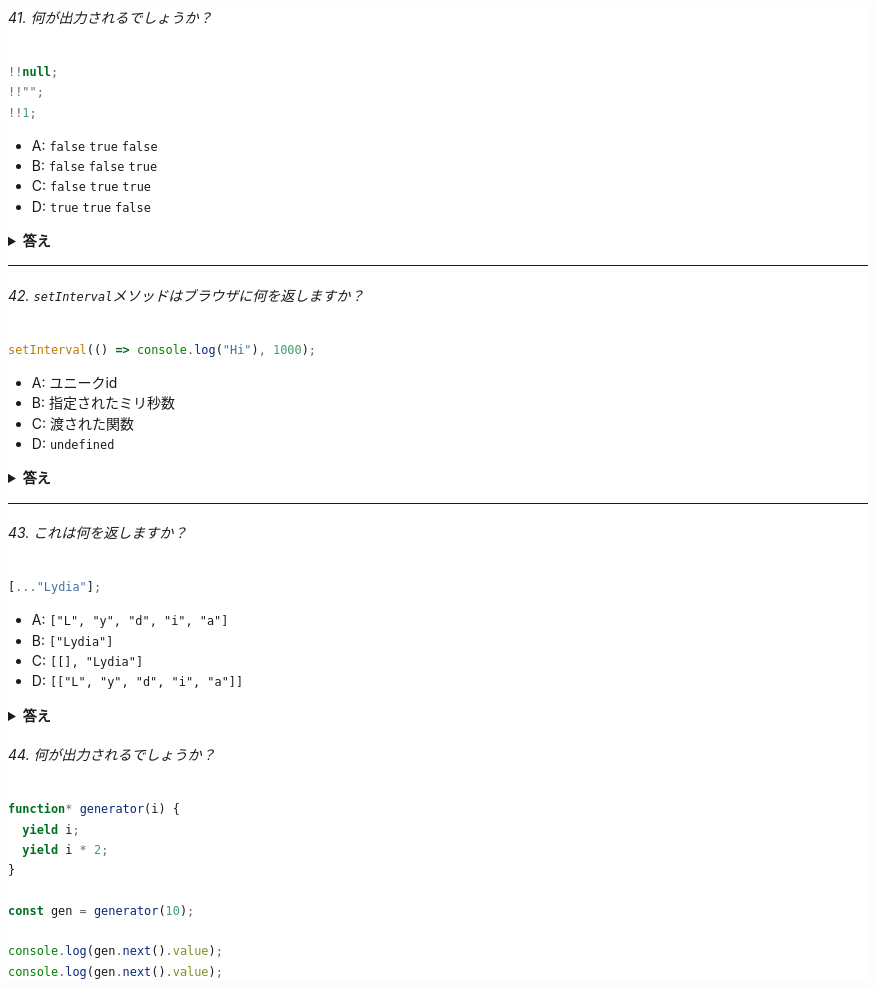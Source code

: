 ###### 41. 何が出力されるでしょうか？

```javascript
!!null;
!!"";
!!1;
```

- A: `false` `true` `false`
- B: `false` `false` `true`
- C: `false` `true` `true`
- D: `true` `true` `false`

<details><summary><b>答え</b></summary></details>

---


###### 42. `setInterval`メソッドはブラウザに何を返しますか？

```javascript
setInterval(() => console.log("Hi"), 1000);
```

- A: ユニークid
- B: 指定されたミリ秒数
- C: 渡された関数
- D: `undefined`

<details><summary><b>答え</b></summary></details>

---

###### 43. これは何を返しますか？

```javascript
[..."Lydia"];
```

- A: `["L", "y", "d", "i", "a"]`
- B: `["Lydia"]`
- C: `[[], "Lydia"]`
- D: `[["L", "y", "d", "i", "a"]]`

<details><summary><b>答え</b></summary></details>

###### 44. 何が出力されるでしょうか？

```javascript
function* generator(i) {
  yield i;
  yield i * 2;
}

const gen = generator(10);

console.log(gen.next().value);
console.log(gen.next().value);
```

